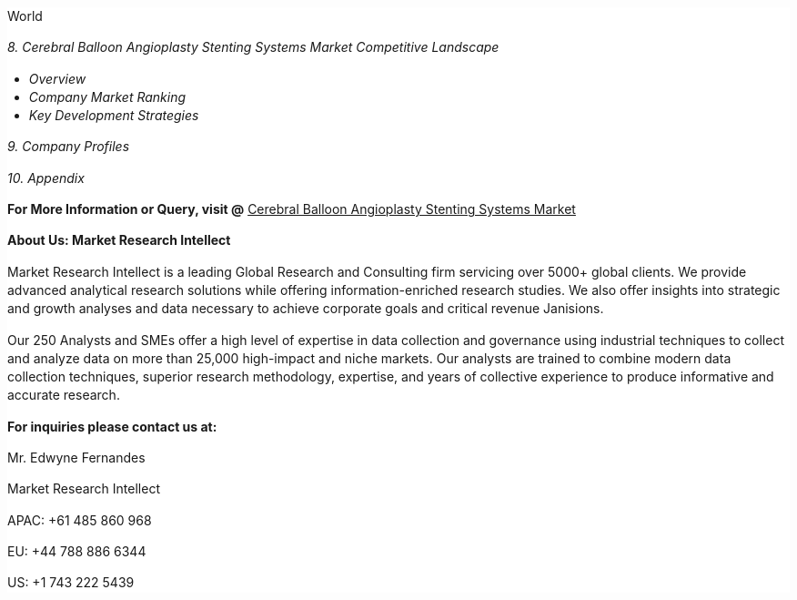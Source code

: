 World</span></em></li></ul><p><em><span class="font-[700]">8. Cerebral Balloon Angioplasty Stenting Systems Market Competitive Landscape</span></em></p><ul><li><em><span class="">Overview</span></em></li><li><em><span class="">Company Market Ranking</span></em></li><li><em><span class="">Key Development Strategies</span></em></li></ul><p><em><span class="font-[700]">9. Company Profiles</span></em></p><p><em><span class="font-[700]">10. Appendix</span></em></p><p><span class="font-[700]"><strong>For More Information or Query, visit&nbsp;@</strong>&nbsp;</span><span class="font-[700]"><a href="https://www.marketresearchintellect.com/product/global-cerebral-balloon-angioplasty-stenting-systems-market-size-forecast/?utm_source=Linkedin&utm_medium=843" target="_blank" data-tracking-control-name="article-ssr-frontend-pulse_little-text-block" data-tracking-will-navigate="" data-test-link="">Cerebral Balloon Angioplasty Stenting Systems Market</a></span></p><p><strong><span class="font-[700]">About Us: Market Research Intellect</span></strong></p><p><span class="">Market Research Intellect is a leading Global Research and Consulting firm servicing over 5000+ global clients. We provide advanced analytical research solutions while offering information-enriched research studies.&nbsp;</span>We also offer insights into strategic and growth analyses and data necessary to achieve corporate goals and critical revenue Janisions.</p><p><span class="">Our 250 Analysts and SMEs offer a high level of expertise in data collection and governance using industrial techniques to collect and analyze data on more than 25,000 high-impact and niche markets. Our analysts are trained to combine modern data collection techniques, superior research methodology, expertise, and years of collective experience to produce informative and accurate research.</span></p><p><strong>For inquiries please contact us at:</strong></p><p>Mr. Edwyne Fernandes</p><p>Market Research Intellect</p><p>APAC: +61 485 860 968</p><p>EU: +44 788 886 6344</p><p>US: +1 743 222 5439</p>
